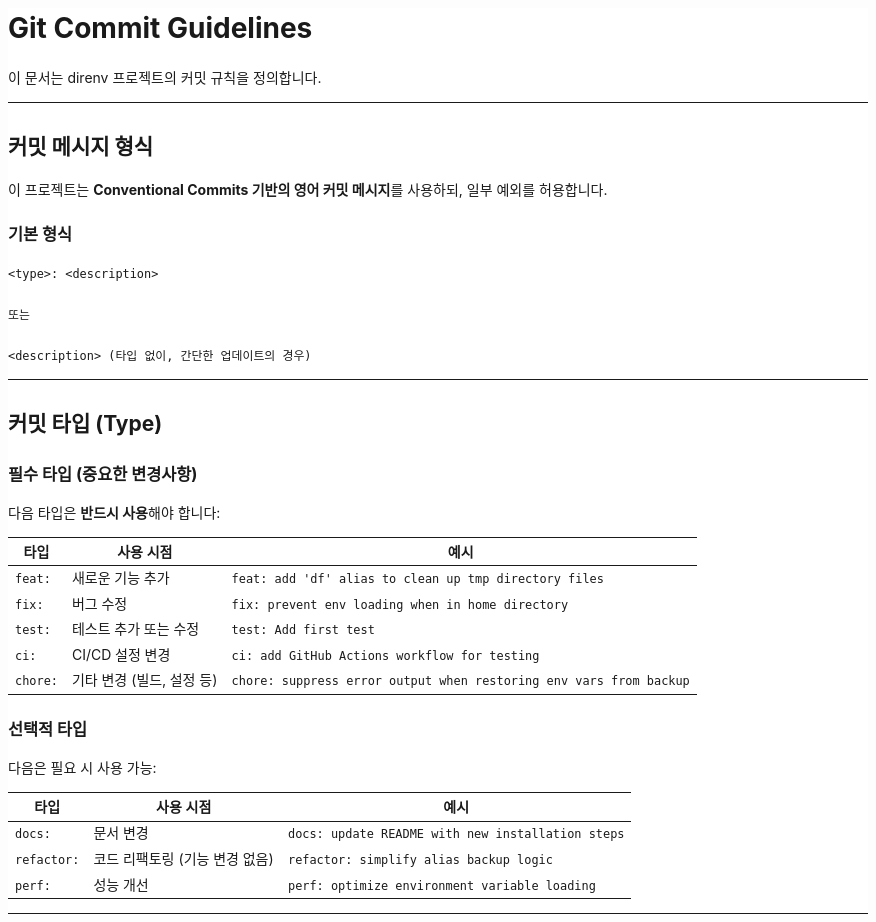 # Git Commit Guidelines

이 문서는 direnv 프로젝트의 커밋 규칙을 정의합니다.

---

## 커밋 메시지 형식

이 프로젝트는 **Conventional Commits 기반의 영어 커밋 메시지**를 사용하되, 일부 예외를 허용합니다.

### 기본 형식

```
<type>: <description>

또는

<description> (타입 없이, 간단한 업데이트의 경우)
```

---

## 커밋 타입 (Type)

### 필수 타입 (중요한 변경사항)

다음 타입은 **반드시 사용**해야 합니다:

| 타입 | 사용 시점 | 예시 |
|------|----------|------|
| `feat:` | 새로운 기능 추가 | `feat: add 'df' alias to clean up tmp directory files` |
| `fix:` | 버그 수정 | `fix: prevent env loading when in home directory` |
| `test:` | 테스트 추가 또는 수정 | `test: Add first test` |
| `ci:` | CI/CD 설정 변경 | `ci: add GitHub Actions workflow for testing` |
| `chore:` | 기타 변경 (빌드, 설정 등) | `chore: suppress error output when restoring env vars from backup` |

### 선택적 타입

다음은 필요 시 사용 가능:

| 타입 | 사용 시점 | 예시 |
|------|----------|------|
| `docs:` | 문서 변경 | `docs: update README with new installation steps` |
| `refactor:` | 코드 리팩토링 (기능 변경 없음) | `refactor: simplify alias backup logic` |
| `perf:` | 성능 개선 | `perf: optimize environment variable loading` |

---